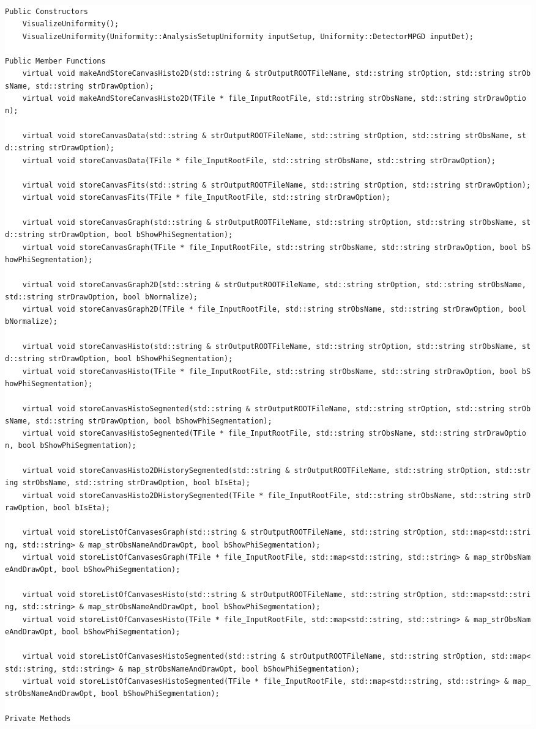 ```
Public Constructors
    VisualizeUniformity();
    VisualizeUniformity(Uniformity::AnalysisSetupUniformity inputSetup, Uniformity::DetectorMPGD inputDet);

Public Member Functions
    virtual void makeAndStoreCanvasHisto2D(std::string & strOutputROOTFileName, std::string strOption, std::string strObsName, std::string strDrawOption);
    virtual void makeAndStoreCanvasHisto2D(TFile * file_InputRootFile, std::string strObsName, std::string strDrawOption);

    virtual void storeCanvasData(std::string & strOutputROOTFileName, std::string strOption, std::string strObsName, std::string strDrawOption);
    virtual void storeCanvasData(TFile * file_InputRootFile, std::string strObsName, std::string strDrawOption);

    virtual void storeCanvasFits(std::string & strOutputROOTFileName, std::string strOption, std::string strDrawOption);
    virtual void storeCanvasFits(TFile * file_InputRootFile, std::string strDrawOption);

    virtual void storeCanvasGraph(std::string & strOutputROOTFileName, std::string strOption, std::string strObsName, std::string strDrawOption, bool bShowPhiSegmentation);
    virtual void storeCanvasGraph(TFile * file_InputRootFile, std::string strObsName, std::string strDrawOption, bool bShowPhiSegmentation);

    virtual void storeCanvasGraph2D(std::string & strOutputROOTFileName, std::string strOption, std::string strObsName, std::string strDrawOption, bool bNormalize);
    virtual void storeCanvasGraph2D(TFile * file_InputRootFile, std::string strObsName, std::string strDrawOption, bool bNormalize);

    virtual void storeCanvasHisto(std::string & strOutputROOTFileName, std::string strOption, std::string strObsName, std::string strDrawOption, bool bShowPhiSegmentation);
    virtual void storeCanvasHisto(TFile * file_InputRootFile, std::string strObsName, std::string strDrawOption, bool bShowPhiSegmentation);

    virtual void storeCanvasHistoSegmented(std::string & strOutputROOTFileName, std::string strOption, std::string strObsName, std::string strDrawOption, bool bShowPhiSegmentation);
    virtual void storeCanvasHistoSegmented(TFile * file_InputRootFile, std::string strObsName, std::string strDrawOption, bool bShowPhiSegmentation);

    virtual void storeCanvasHisto2DHistorySegmented(std::string & strOutputROOTFileName, std::string strOption, std::string strObsName, std::string strDrawOption, bool bIsEta);
    virtual void storeCanvasHisto2DHistorySegmented(TFile * file_InputRootFile, std::string strObsName, std::string strDrawOption, bool bIsEta);

    virtual void storeListOfCanvasesGraph(std::string & strOutputROOTFileName, std::string strOption, std::map<std::string, std::string> & map_strObsNameAndDrawOpt, bool bShowPhiSegmentation);
    virtual void storeListOfCanvasesGraph(TFile * file_InputRootFile, std::map<std::string, std::string> & map_strObsNameAndDrawOpt, bool bShowPhiSegmentation);

    virtual void storeListOfCanvasesHisto(std::string & strOutputROOTFileName, std::string strOption, std::map<std::string, std::string> & map_strObsNameAndDrawOpt, bool bShowPhiSegmentation);
    virtual void storeListOfCanvasesHisto(TFile * file_InputRootFile, std::map<std::string, std::string> & map_strObsNameAndDrawOpt, bool bShowPhiSegmentation);

    virtual void storeListOfCanvasesHistoSegmented(std::string & strOutputROOTFileName, std::string strOption, std::map<std::string, std::string> & map_strObsNameAndDrawOpt, bool bShowPhiSegmentation);
    virtual void storeListOfCanvasesHistoSegmented(TFile * file_InputRootFile, std::map<std::string, std::string> & map_strObsNameAndDrawOpt, bool bShowPhiSegmentation);

Private Methods
```